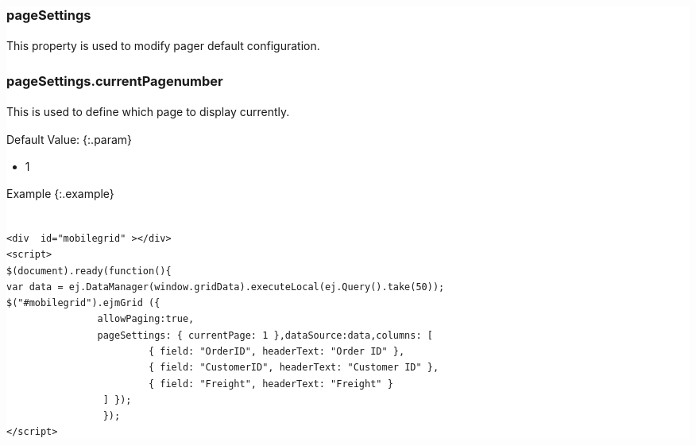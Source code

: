 




### pageSettings








This property is used to modify pager default configuration.











### pageSettings.currentPage<span class="type-signature type number">number</span>








This is used to define which page to display currently.




Default Value:
{:.param}






* 1








Example
{:.example}

<pre class="prettyprint">
<code> 
&lt;div  id="mobilegrid" &gt;&lt;/div&gt;
&lt;script&gt;
$(document).ready(function(){
var data = ej.DataManager(window.gridData).executeLocal(ej.Query().take(50));
$("#mobilegrid").ejmGrid ({ 
                allowPaging:true,
                pageSettings: { currentPage: 1 },dataSource:data,columns: [
                         { field: "OrderID", headerText: "Order ID" },
                         { field: "CustomerID", headerText: "Customer ID" },
                         { field: "Freight", headerText: "Freight" }
                 ] }); 
                 });               
&lt;/script&gt;                                 </code>
</pre>
